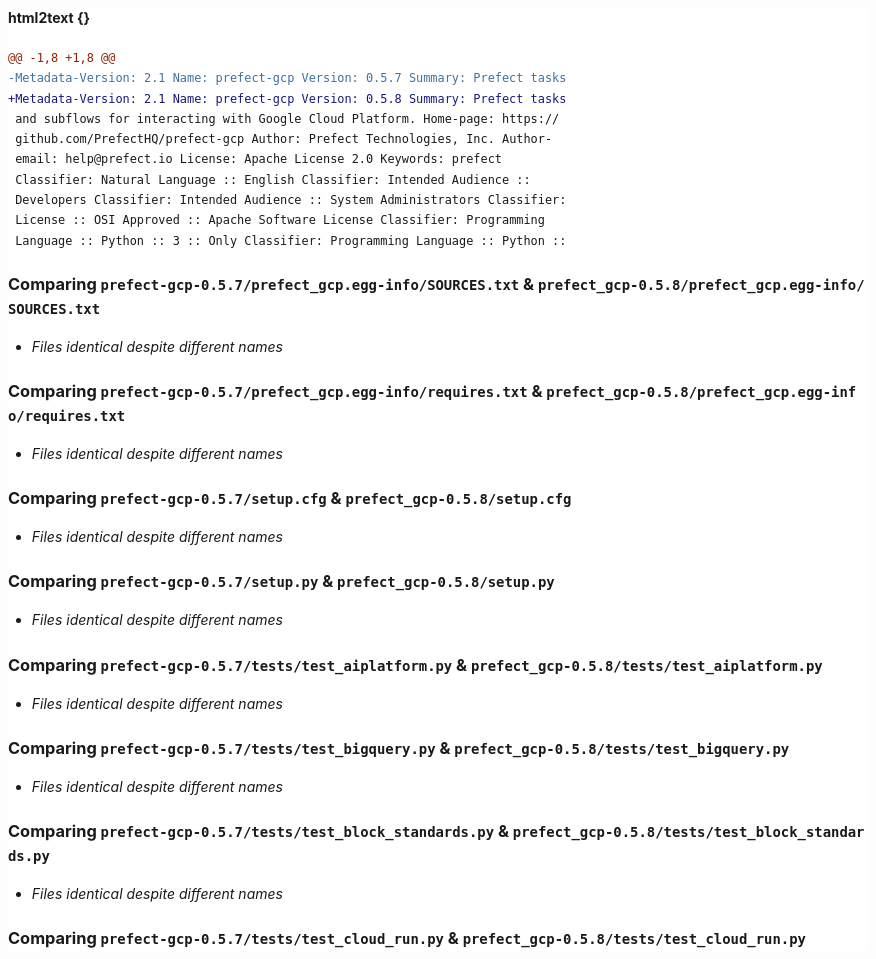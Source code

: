 #### html2text {}

```diff
@@ -1,8 +1,8 @@
-Metadata-Version: 2.1 Name: prefect-gcp Version: 0.5.7 Summary: Prefect tasks
+Metadata-Version: 2.1 Name: prefect-gcp Version: 0.5.8 Summary: Prefect tasks
 and subflows for interacting with Google Cloud Platform. Home-page: https://
 github.com/PrefectHQ/prefect-gcp Author: Prefect Technologies, Inc. Author-
 email: help@prefect.io License: Apache License 2.0 Keywords: prefect
 Classifier: Natural Language :: English Classifier: Intended Audience ::
 Developers Classifier: Intended Audience :: System Administrators Classifier:
 License :: OSI Approved :: Apache Software License Classifier: Programming
 Language :: Python :: 3 :: Only Classifier: Programming Language :: Python ::
```

### Comparing `prefect-gcp-0.5.7/prefect_gcp.egg-info/SOURCES.txt` & `prefect_gcp-0.5.8/prefect_gcp.egg-info/SOURCES.txt`

 * *Files identical despite different names*

### Comparing `prefect-gcp-0.5.7/prefect_gcp.egg-info/requires.txt` & `prefect_gcp-0.5.8/prefect_gcp.egg-info/requires.txt`

 * *Files identical despite different names*

### Comparing `prefect-gcp-0.5.7/setup.cfg` & `prefect_gcp-0.5.8/setup.cfg`

 * *Files identical despite different names*

### Comparing `prefect-gcp-0.5.7/setup.py` & `prefect_gcp-0.5.8/setup.py`

 * *Files identical despite different names*

### Comparing `prefect-gcp-0.5.7/tests/test_aiplatform.py` & `prefect_gcp-0.5.8/tests/test_aiplatform.py`

 * *Files identical despite different names*

### Comparing `prefect-gcp-0.5.7/tests/test_bigquery.py` & `prefect_gcp-0.5.8/tests/test_bigquery.py`

 * *Files identical despite different names*

### Comparing `prefect-gcp-0.5.7/tests/test_block_standards.py` & `prefect_gcp-0.5.8/tests/test_block_standards.py`

 * *Files identical despite different names*

### Comparing `prefect-gcp-0.5.7/tests/test_cloud_run.py` & `prefect_gcp-0.5.8/tests/test_cloud_run.py`
